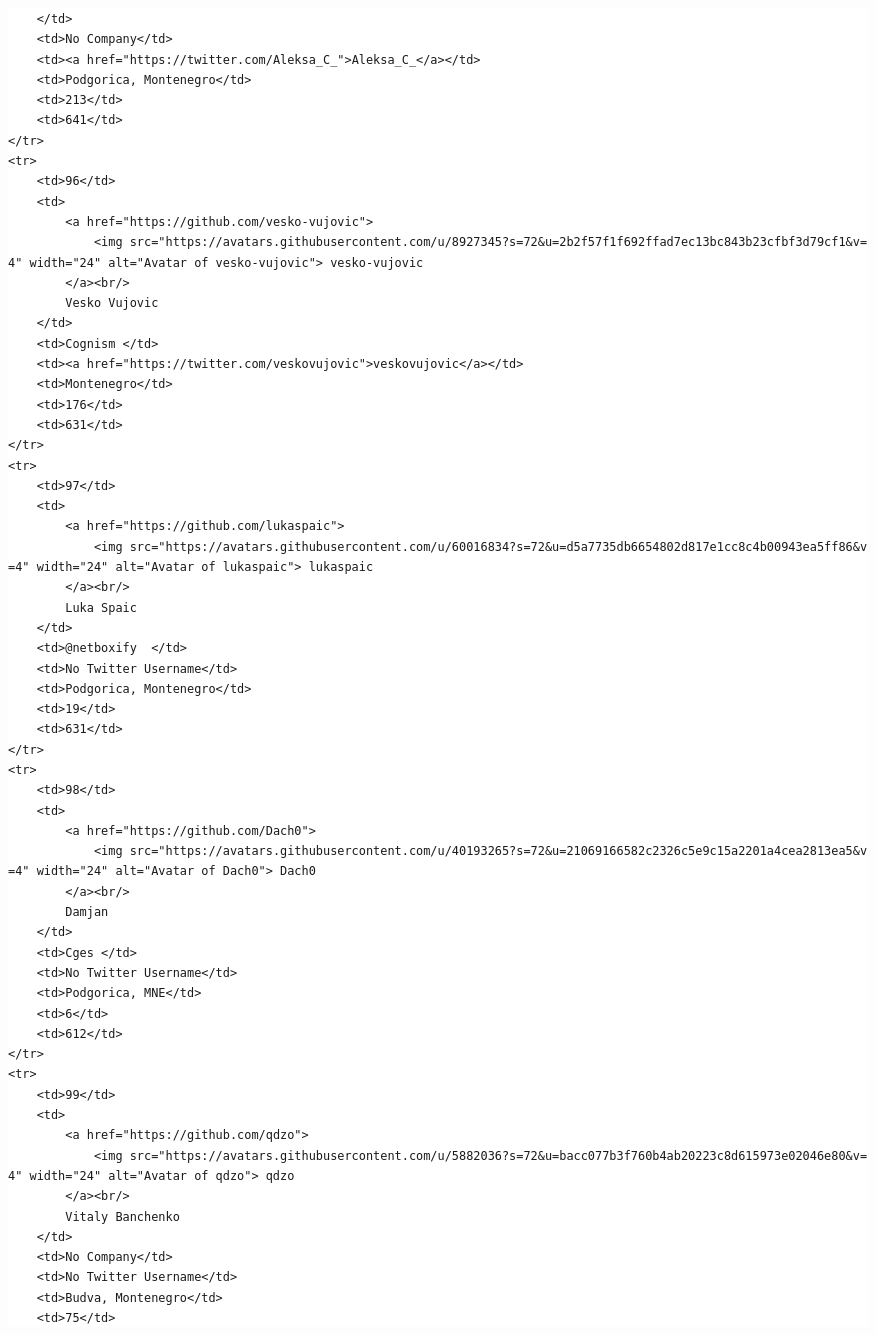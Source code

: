 		</td>
		<td>No Company</td>
		<td><a href="https://twitter.com/Aleksa_C_">Aleksa_C_</a></td>
		<td>Podgorica, Montenegro</td>
		<td>213</td>
		<td>641</td>
	</tr>
	<tr>
		<td>96</td>
		<td>
			<a href="https://github.com/vesko-vujovic">
				<img src="https://avatars.githubusercontent.com/u/8927345?s=72&u=2b2f57f1f692ffad7ec13bc843b23cfbf3d79cf1&v=4" width="24" alt="Avatar of vesko-vujovic"> vesko-vujovic
			</a><br/>
			Vesko Vujovic
		</td>
		<td>Cognism </td>
		<td><a href="https://twitter.com/veskovujovic">veskovujovic</a></td>
		<td>Montenegro</td>
		<td>176</td>
		<td>631</td>
	</tr>
	<tr>
		<td>97</td>
		<td>
			<a href="https://github.com/lukaspaic">
				<img src="https://avatars.githubusercontent.com/u/60016834?s=72&u=d5a7735db6654802d817e1cc8c4b00943ea5ff86&v=4" width="24" alt="Avatar of lukaspaic"> lukaspaic
			</a><br/>
			Luka Spaic
		</td>
		<td>@netboxify  </td>
		<td>No Twitter Username</td>
		<td>Podgorica, Montenegro</td>
		<td>19</td>
		<td>631</td>
	</tr>
	<tr>
		<td>98</td>
		<td>
			<a href="https://github.com/Dach0">
				<img src="https://avatars.githubusercontent.com/u/40193265?s=72&u=21069166582c2326c5e9c15a2201a4cea2813ea5&v=4" width="24" alt="Avatar of Dach0"> Dach0
			</a><br/>
			Damjan
		</td>
		<td>Cges </td>
		<td>No Twitter Username</td>
		<td>Podgorica, MNE</td>
		<td>6</td>
		<td>612</td>
	</tr>
	<tr>
		<td>99</td>
		<td>
			<a href="https://github.com/qdzo">
				<img src="https://avatars.githubusercontent.com/u/5882036?s=72&u=bacc077b3f760b4ab20223c8d615973e02046e80&v=4" width="24" alt="Avatar of qdzo"> qdzo
			</a><br/>
			Vitaly Banchenko
		</td>
		<td>No Company</td>
		<td>No Twitter Username</td>
		<td>Budva, Montenegro</td>
		<td>75</td>